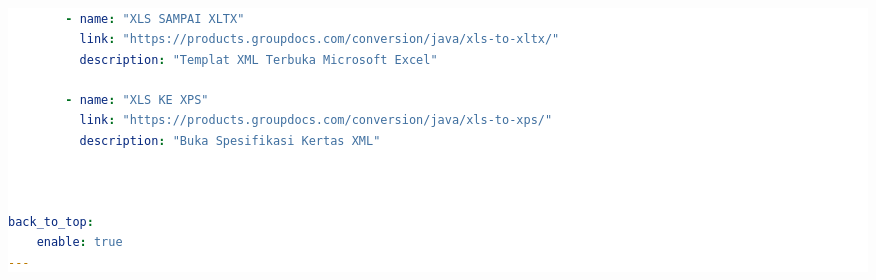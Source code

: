 ```yaml
        - name: "XLS SAMPAI XLTX"
          link: "https://products.groupdocs.com/conversion/java/xls-to-xltx/"
          description: "Templat XML Terbuka Microsoft Excel"

        - name: "XLS KE XPS"
          link: "https://products.groupdocs.com/conversion/java/xls-to-xps/"
          description: "Buka Spesifikasi Kertas XML"



back_to_top:
    enable: true
---
```

